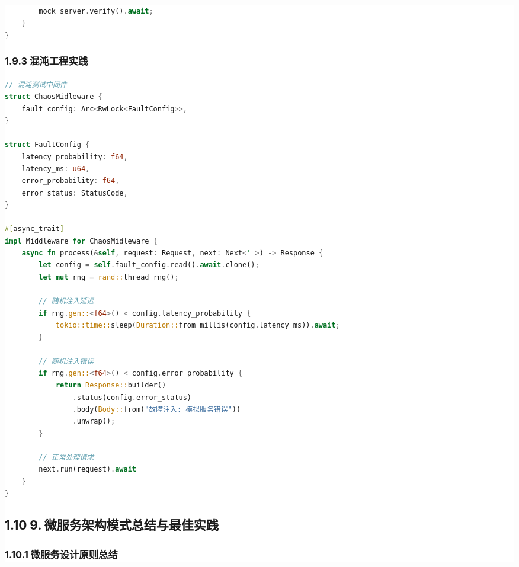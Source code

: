 ```rust
        mock_server.verify().await;
    }
}

```

### 1.9.3 混沌工程实践

```rust
// 混沌测试中间件
struct ChaosMidleware {
    fault_config: Arc<RwLock<FaultConfig>>,
}

struct FaultConfig {
    latency_probability: f64,
    latency_ms: u64,
    error_probability: f64,
    error_status: StatusCode,
}

#[async_trait]
impl Middleware for ChaosMidleware {
    async fn process(&self, request: Request, next: Next<'_>) -> Response {
        let config = self.fault_config.read().await.clone();
        let mut rng = rand::thread_rng();
        
        // 随机注入延迟
        if rng.gen::<f64>() < config.latency_probability {
            tokio::time::sleep(Duration::from_millis(config.latency_ms)).await;
        }
        
        // 随机注入错误
        if rng.gen::<f64>() < config.error_probability {
            return Response::builder()
                .status(config.error_status)
                .body(Body::from("故障注入: 模拟服务错误"))
                .unwrap();
        }
        
        // 正常处理请求
        next.run(request).await
    }
}

```

## 1.10 9. 微服务架构模式总结与最佳实践

### 1.10.1 微服务设计原则总结
